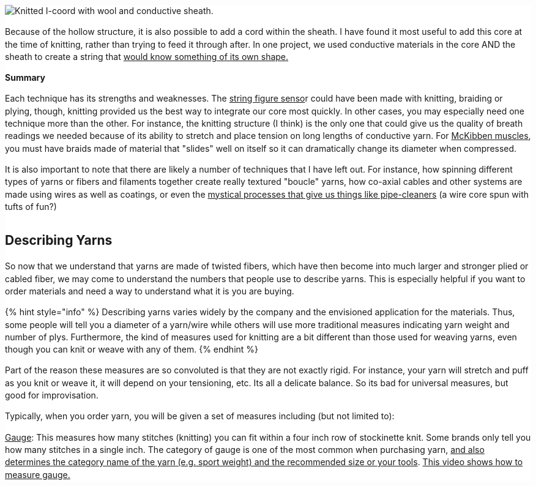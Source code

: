 

![Knitted I-coord with wool and conductive sheath. ](../.gitbook/assets/knit_2.jpg)

Because of the hollow structure, it is also possible to add a cord within the sheath. I have found  it most useful to add this core at the time of knitting, rather than trying to feed it through after. In one project, we used conductive materials in the core AND the sheath to create a string that [would know something of its own shape. ](../applications/application-a-string-that-knows-its-shape.md)

**Summary**

Each technique has its strengths and weaknesses. The [string figure senso](../applications/application-a-string-that-knows-its-shape.md)r could have been made with knitting, braiding or plying, though, knitting provided us the best way to integrate our core most quickly. In other cases, you may especially need one technique more than the other. For instance, the knitting structure \(I think\) is the only one that could give us the quality of breath readings we needed because of its ability to stretch and place tension on long lengths of conductive yarn. For [McKibben muscles](../applications/application-artificial-muscles.md), you must have braids made of material that "slides" well on itself so it can dramatically change its diameter when compressed.  

It is also important to note that there are likely a number of techniques that I have left out. For instance, how spinning different types of yarns or fibers and filaments together create really textured "boucle" yarns, how co-axial cables and other systems are made using wires as well as coatings, or even the [mystical processes that give us things like pipe-cleaners](https://www.youtube.com/watch?v=fPt-gwH3SVQ) \(a wire core spun with tufts of fun?\)



## Describing Yarns

So now that we understand that yarns are made of twisted fibers, which have then become into much larger and stronger plied or cabled fiber, we may come to understand the numbers that people use to describe yarns. This is especially helpful if you want to order materials and need a way to understand what it is you are buying. 

{% hint style="info" %}
Describing yarns varies widely by the company and the envisioned application for the materials. Thus, some people will tell you a diameter of a yarn/wire while others will use more traditional measures indicating yarn weight and number of plys. Furthermore, the kind of measures used for knitting are a bit different than those used for weaving yarns, even though you can knit or weave with any of them.
{% endhint %}

Part of the reason these measures are so convoluted is that they are not exactly rigid. For instance, your yarn will stretch and puff as you knit or weave it, it will depend on your tensioning, etc. Its all a delicate balance. So its bad for universal measures, but good for improvisation. 

Typically, when you order yarn, you will be given a set of measures including \(but not limited to\):  


[Gauge](https://www.craftyarncouncil.com/standards/yarn-weight-system): This measures how many stitches \(knitting\) you can fit within a four inch row of stockinette knit. Some brands only tell you how many stitches in a single inch. The category of gauge is one of the most common when purchasing yarn, [and also determines the category name of the yarn \(e.g. sport weight\) and the recommended size or your tools](https://www.craftyarncouncil.com/standards/yarn-weight-system).  [This video shows how to measure gauge. ](https://www.youtube.com/watch?time_continue=1&v=FckfIcDU52o&feature=emb_logo)
